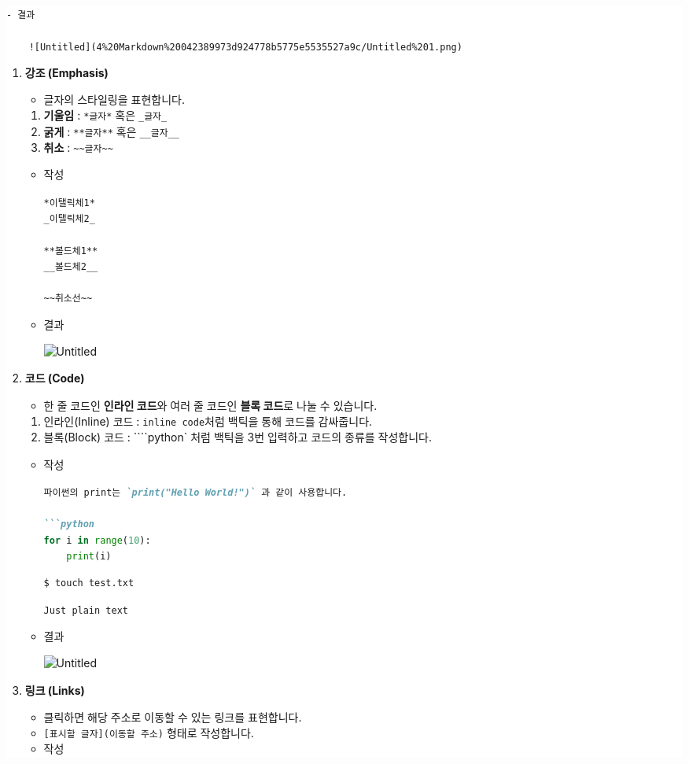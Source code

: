     - 결과
        
        ![Untitled](4%20Markdown%20042389973d924778b5775e5535527a9c/Untitled%201.png)
        

1. **강조 (Emphasis)**
    - 글자의 스타일링을 표현합니다.
    1. **기울임** : `*글자*` 혹은 `_글자_`
    2. **굵게** : `**글자**` 혹은 `__글자__`
    3. **취소** : `~~글자~~`
    - 작성
        
        ```markdown
        *이탤릭체1* 
        _이탤릭체2_
        
        **볼드체1**
        __볼드체2__
        
        ~~취소선~~
        ```
        
    - 결과
        
        ![Untitled](4%20Markdown%20042389973d924778b5775e5535527a9c/Untitled%202.png)
        

1. **코드 (Code)**
    - 한 줄 코드인 **인라인 코드**와 여러 줄 코드인 **블록 코드**로 나눌 수 있습니다.
    1. 인라인(Inline) 코드 : ``inline code``처럼 백틱을 통해 코드를 감싸줍니다.
    2. 블록(Block) 코드 : ````python` 처럼 백틱을 3번 입력하고 코드의 종류를 작성합니다.
    - 작성
        
        ```markdown
        파이썬의 print는 `print("Hello World!")` 과 같이 사용합니다.
        
        ```python
        for i in range(10):
        	print(i)
        ```
        
        ```bash
        $ touch test.txt
        ```
        
        ```
        Just plain text
        ```
        ```
        
    - 결과
        
        ![Untitled](4%20Markdown%20042389973d924778b5775e5535527a9c/Untitled%203.png)
        

1. **링크 (Links)**
    - 클릭하면 해당 주소로 이동할 수 있는 링크를 표현합니다.
    - `[표시할 글자](이동할 주소)` 형태로 작성합니다.
    - 작성
        